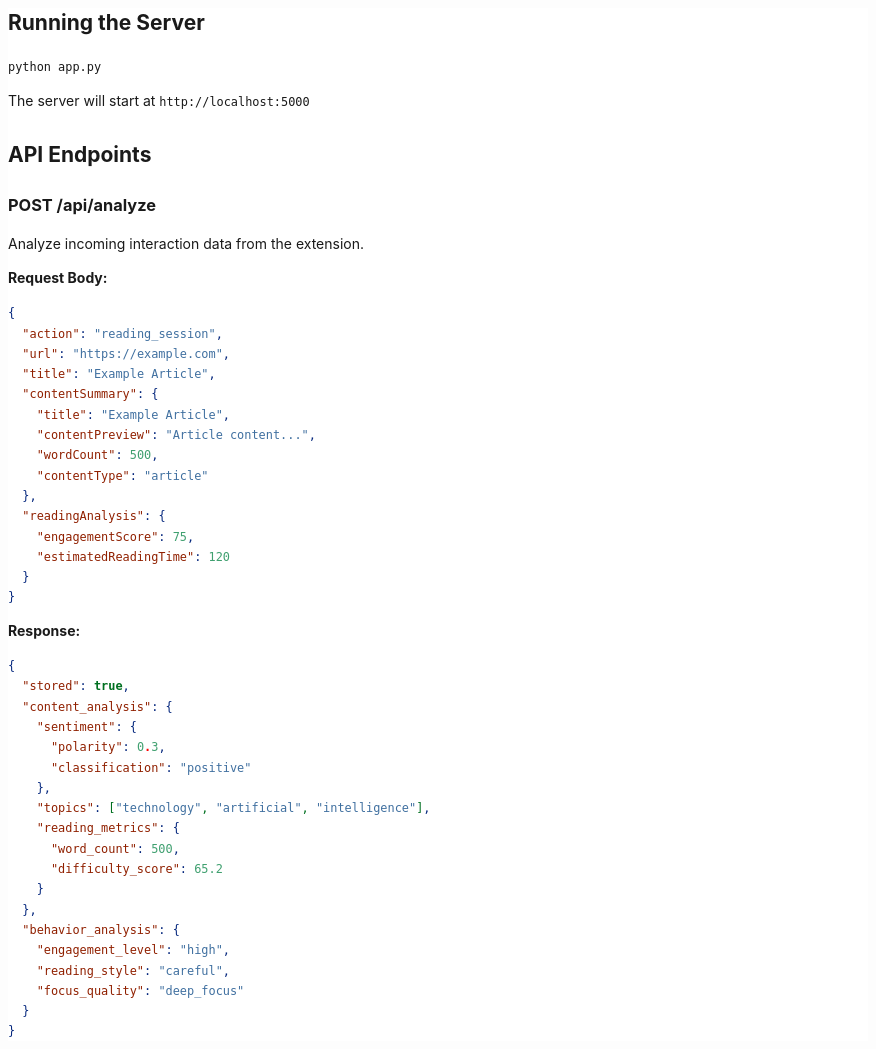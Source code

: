 ## Running the Server

```bash
python app.py
```

The server will start at `http://localhost:5000`

## API Endpoints

### POST /api/analyze

Analyze incoming interaction data from the extension.

**Request Body:**

```json
{
  "action": "reading_session",
  "url": "https://example.com",
  "title": "Example Article",
  "contentSummary": {
    "title": "Example Article",
    "contentPreview": "Article content...",
    "wordCount": 500,
    "contentType": "article"
  },
  "readingAnalysis": {
    "engagementScore": 75,
    "estimatedReadingTime": 120
  }
}
```

**Response:**

```json
{
  "stored": true,
  "content_analysis": {
    "sentiment": {
      "polarity": 0.3,
      "classification": "positive"
    },
    "topics": ["technology", "artificial", "intelligence"],
    "reading_metrics": {
      "word_count": 500,
      "difficulty_score": 65.2
    }
  },
  "behavior_analysis": {
    "engagement_level": "high",
    "reading_style": "careful",
    "focus_quality": "deep_focus"
  }
}
```
